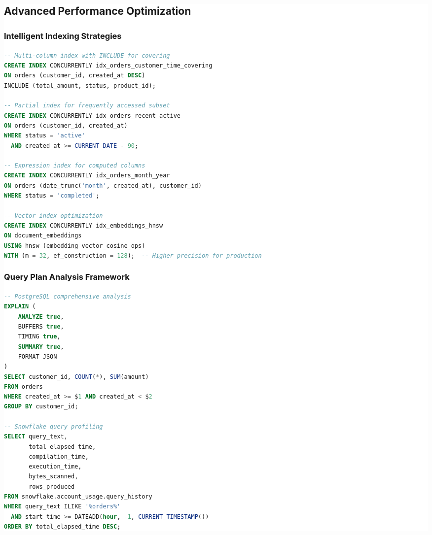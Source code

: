   ## Advanced Performance Optimization

  ### Intelligent Indexing Strategies
  ```sql
  -- Multi-column index with INCLUDE for covering
  CREATE INDEX CONCURRENTLY idx_orders_customer_time_covering
  ON orders (customer_id, created_at DESC) 
  INCLUDE (total_amount, status, product_id);
  
  -- Partial index for frequently accessed subset
  CREATE INDEX CONCURRENTLY idx_orders_recent_active
  ON orders (customer_id, created_at)
  WHERE status = 'active' 
    AND created_at >= CURRENT_DATE - 90;
  
  -- Expression index for computed columns
  CREATE INDEX CONCURRENTLY idx_orders_month_year
  ON orders (date_trunc('month', created_at), customer_id)
  WHERE status = 'completed';
  
  -- Vector index optimization
  CREATE INDEX CONCURRENTLY idx_embeddings_hnsw
  ON document_embeddings 
  USING hnsw (embedding vector_cosine_ops)
  WITH (m = 32, ef_construction = 128);  -- Higher precision for production
  ```

  ### Query Plan Analysis Framework
  ```sql
  -- PostgreSQL comprehensive analysis
  EXPLAIN (
      ANALYZE true,
      BUFFERS true,
      TIMING true,
      SUMMARY true,
      FORMAT JSON
  ) 
  SELECT customer_id, COUNT(*), SUM(amount)
  FROM orders 
  WHERE created_at >= $1 AND created_at < $2
  GROUP BY customer_id;
  
  -- Snowflake query profiling
  SELECT query_text,
         total_elapsed_time,
         compilation_time,
         execution_time,
         bytes_scanned,
         rows_produced
  FROM snowflake.account_usage.query_history
  WHERE query_text ILIKE '%orders%'
    AND start_time >= DATEADD(hour, -1, CURRENT_TIMESTAMP())
  ORDER BY total_elapsed_time DESC;
  ```
